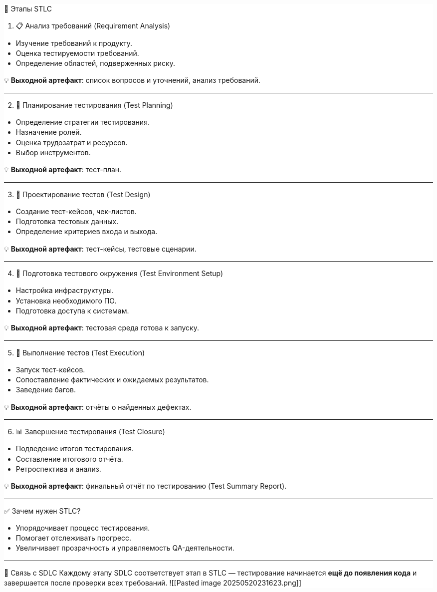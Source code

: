  🔄 Этапы STLC
1. 📋 Анализ требований (Requirement Analysis)
- Изучение требований к продукту.
- Оценка тестируемости требований.
- Определение областей, подверженных риску.

💡 **Выходной артефакт**: список вопросов и уточнений, анализ требований.

---
2. 📝 Планирование тестирования (Test Planning)
- Определение стратегии тестирования.
- Назначение ролей.
- Оценка трудозатрат и ресурсов.
- Выбор инструментов.

💡 **Выходной артефакт**: тест-план.

---
3. 🧠 Проектирование тестов (Test Design)
- Создание тест-кейсов, чек-листов.
- Подготовка тестовых данных.
- Определение критериев входа и выхода.

💡 **Выходной артефакт**: тест-кейсы, тестовые сценарии.

---
4. 🧪 Подготовка тестового окружения (Test Environment Setup)
- Настройка инфраструктуры.
- Установка необходимого ПО.
- Подготовка доступа к системам.

💡 **Выходной артефакт**: тестовая среда готова к запуску.

---
5. 🚀 Выполнение тестов (Test Execution)
- Запуск тест-кейсов.
- Сопоставление фактических и ожидаемых результатов.
- Заведение багов.

💡 **Выходной артефакт**: отчёты о найденных дефектах.

---
6. 📊 Завершение тестирования (Test Closure)
- Подведение итогов тестирования.
- Составление итогового отчёта.
- Ретроспектива и анализ.

💡 **Выходной артефакт**: финальный отчёт по тестированию (Test Summary Report).

---
✅ Зачем нужен STLC?
- Упорядочивает процесс тестирования.
- Помогает отслеживать прогресс.
- Увеличивает прозрачность и управляемость QA-деятельности.

---
🔗 Связь с SDLC
Каждому этапу SDLC соответствует этап в STLC — тестирование начинается **ещё до появления кода** и завершается после проверки всех требований.
![[Pasted image 20250520231623.png]]
